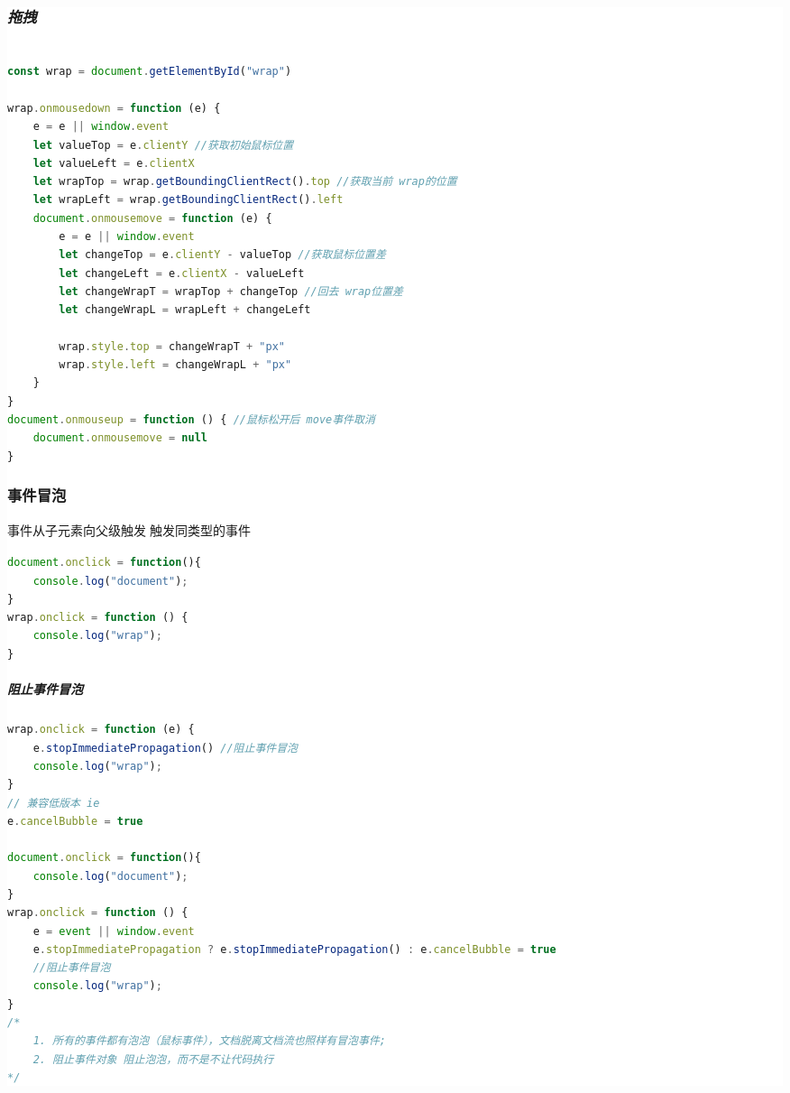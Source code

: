 ### *拖拽*

```js

const wrap = document.getElementById("wrap")

wrap.onmousedown = function (e) {
    e = e || window.event
    let valueTop = e.clientY //获取初始鼠标位置
    let valueLeft = e.clientX
    let wrapTop = wrap.getBoundingClientRect().top //获取当前 wrap的位置
    let wrapLeft = wrap.getBoundingClientRect().left
    document.onmousemove = function (e) {
        e = e || window.event
        let changeTop = e.clientY - valueTop //获取鼠标位置差 
        let changeLeft = e.clientX - valueLeft
        let changeWrapT = wrapTop + changeTop //回去 wrap位置差
        let changeWrapL = wrapLeft + changeLeft

        wrap.style.top = changeWrapT + "px"
        wrap.style.left = changeWrapL + "px"
    }
}
document.onmouseup = function () { //鼠标松开后 move事件取消
    document.onmousemove = null
}
```

### 事件冒泡

事件从子元素向父级触发  触发同类型的事件 

```js
document.onclick = function(){
	console.log("document");
}
wrap.onclick = function () {
	console.log("wrap");
}
```

##### 阻止事件冒泡

```js
wrap.onclick = function (e) {
	e.stopImmediatePropagation() //阻止事件冒泡
	console.log("wrap");
}
// 兼容低版本 ie 
e.cancelBubble = true 

document.onclick = function(){
    console.log("document");
}
wrap.onclick = function () {
    e = event || window.event
    e.stopImmediatePropagation ? e.stopImmediatePropagation() : e.cancelBubble = true
    //阻止事件冒泡
    console.log("wrap");
}
/*
	1. 所有的事件都有泡泡（鼠标事件），文档脱离文档流也照样有冒泡事件;
	2. 阻止事件对象 阻止泡泡，而不是不让代码执行
*/
```
